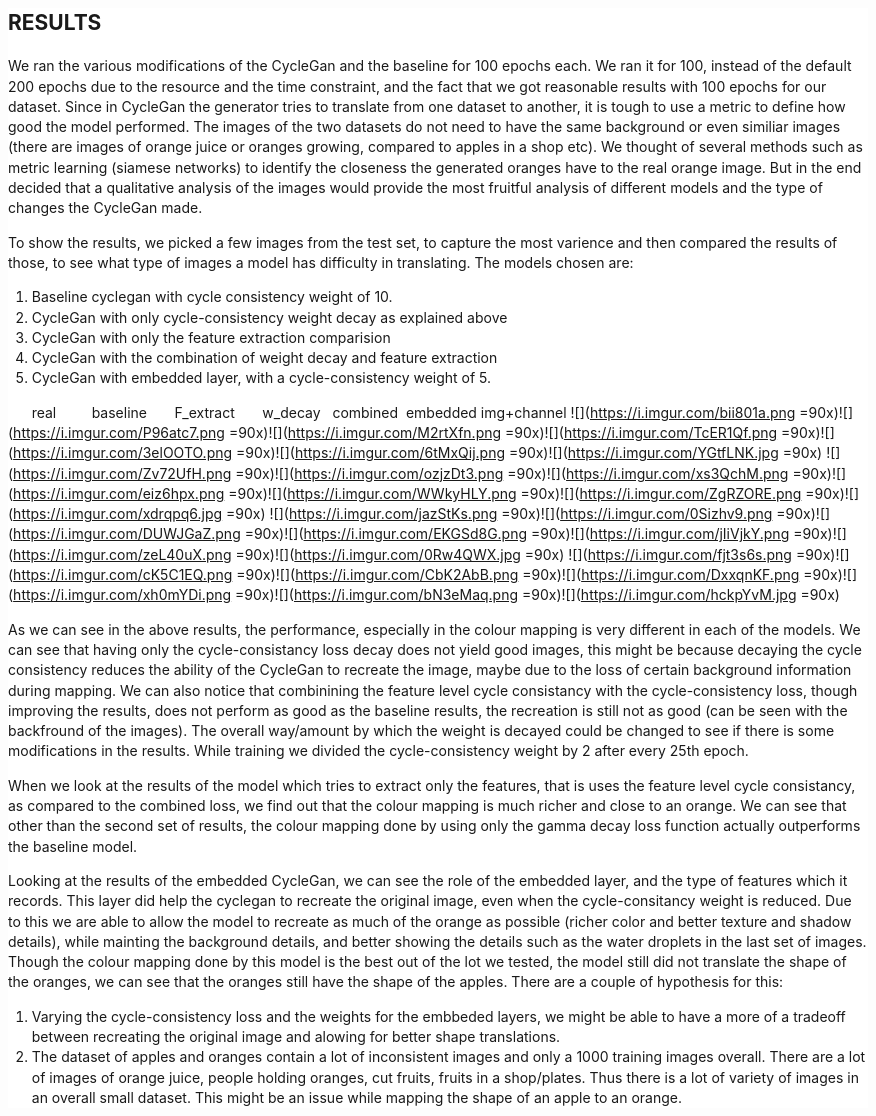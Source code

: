## RESULTS
We ran the various modifications of the CycleGan and the baseline for 100 epochs each. We ran it for 100, instead of the default 200 epochs due to the resource and the time constraint, and the fact that we got reasonable results with 100 epochs for our dataset.
Since in CycleGan the generator tries to translate from one dataset to another, it is tough to use a metric to define how good the model performed. The images of the two datasets do not need to have the same background or even similiar images (there are images of orange juice or oranges growing, compared to apples in a shop etc). We thought of several methods such as metric learning (siamese networks) to identify the closeness the generated oranges have to the real orange image. But in the end decided that a qualitative analysis of the images would provide the most fruitful analysis of different models and the type of changes the CycleGan made.

To show the results, we picked a few images from the test set, to capture the most varience and then compared the results of those, to see what type of images a model has difficulty in translating.
The models chosen are:
1) Baseline cyclegan with cycle consistency weight of 10.
2) CycleGan with only cycle-consistency weight decay as explained above
3) CycleGan with only the feature extraction comparision
4) CycleGan with the combination of weight decay and feature extraction
5) CycleGan with embedded layer, with a cycle-consistency weight of 5.
 
 &nbsp; &nbsp; &nbsp; real &nbsp; &nbsp; &nbsp; &nbsp; baseline &nbsp; &nbsp; &nbsp;  F_extract &nbsp; &nbsp; &nbsp; w_decay &nbsp; combined &nbsp;embedded img+channel
![](https://i.imgur.com/bii801a.png =90x)![](https://i.imgur.com/P96atc7.png =90x)![](https://i.imgur.com/M2rtXfn.png =90x)![](https://i.imgur.com/TcER1Qf.png =90x)![](https://i.imgur.com/3elOOTO.png =90x)![](https://i.imgur.com/6tMxQij.png =90x)![](https://i.imgur.com/YGtfLNK.jpg =90x)
![](https://i.imgur.com/Zv72UfH.png =90x)![](https://i.imgur.com/ozjzDt3.png =90x)![](https://i.imgur.com/xs3QchM.png =90x)![](https://i.imgur.com/eiz6hpx.png =90x)![](https://i.imgur.com/WWkyHLY.png =90x)![](https://i.imgur.com/ZgRZORE.png =90x)![](https://i.imgur.com/xdrqpq6.jpg =90x)
![](https://i.imgur.com/jazStKs.png =90x)![](https://i.imgur.com/0Sizhv9.png =90x)![](https://i.imgur.com/DUWJGaZ.png =90x)![](https://i.imgur.com/EKGSd8G.png =90x)![](https://i.imgur.com/jIiVjkY.png =90x)![](https://i.imgur.com/zeL40uX.png =90x)![](https://i.imgur.com/0Rw4QWX.jpg =90x)
![](https://i.imgur.com/fjt3s6s.png =90x)![](https://i.imgur.com/cK5C1EQ.png =90x)![](https://i.imgur.com/CbK2AbB.png =90x)![](https://i.imgur.com/DxxqnKF.png =90x)![](https://i.imgur.com/xh0mYDi.png =90x)![](https://i.imgur.com/bN3eMaq.png =90x)![](https://i.imgur.com/hckpYvM.jpg =90x)

As we can see in the above results, the performance, especially in the colour mapping is very different in each of the models.
We can see that having only the cycle-consistancy loss decay does not yield good images, this might be because decaying the cycle consistency reduces the ability of the CycleGan to recreate the image, maybe due to the loss of certain background information during mapping. We can also notice that combinining the feature level cycle consistancy  with the cycle-consistency loss, though improving the results, does not perform as good as the baseline results, the recreation is still not as good (can be seen with the backfround of the images). The overall way/amount by which the weight is decayed could be changed to see if there is some modifications in the results. While training we divided the cycle-consistency weight by 2 after every 25th epoch.

When we look at the results of the model which tries to extract only the features, that is uses the feature level cycle consistancy, as compared to the combined loss, we find out that the colour mapping is much richer and close to an orange. We can see that other than the second set of results, the colour mapping done by using only the gamma decay loss function actually outperforms the baseline model.

Looking at the results of the embedded CycleGan, we can see the role of the embedded layer, and the type of features which it records. This layer did help the cyclegan to recreate the original image, even when the cycle-consitancy weight is reduced. Due to this we are able to allow the model to recreate as much of the orange as possible (richer color and better texture and shadow details), while mainting the background details, and better showing the details such as the water droplets in the last set of images. Though the colour mapping done by this model is the best out of the lot we tested, the model still did not translate the shape of the oranges, we can see that the oranges still have the shape of the apples. There are a couple of hypothesis for this:
1) Varying the cycle-consistency loss and the weights for the embbeded layers, we might be able to have a more of a tradeoff between recreating the original image and alowing for better shape translations.
2) The dataset of apples and oranges contain a lot of inconsistent images and only a 1000 training images overall. There are a lot of images of orange juice, people holding oranges, cut fruits, fruits in a shop/plates. Thus there is a lot of variety of images in an overall small dataset. This might be an issue while mapping the shape of an apple to an orange.
